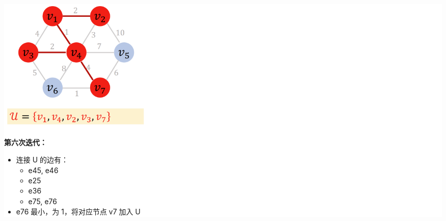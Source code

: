 <img src="./images/image-20240819185538425.png" alt="image-20240819185538425" style="zoom:33%;" />

**第六次迭代：**

- 连接 U 的边有：
  - e45, e46
  - e25
  - e36
  - e75, e76
- e76 最小，为 1，将对应节点 v7 加入 U
